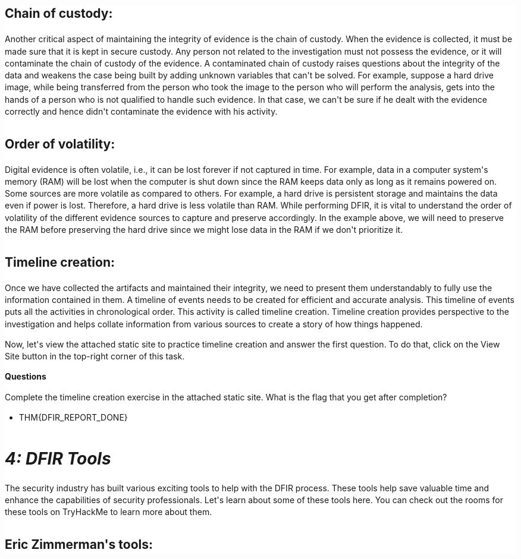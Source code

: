 ## Chain of custody:

Another critical aspect of maintaining the integrity of evidence is the chain of custody. When the evidence is collected, it must be made sure that it is kept in secure custody. Any person not related to the investigation must not possess the evidence, or it will contaminate the chain of custody of the evidence. A contaminated chain of custody raises questions about the integrity of the data and weakens the case being built by adding unknown variables that can't be solved. For example, suppose a hard drive image, while being transferred from the person who took the image to the person who will perform the analysis, gets into the hands of a person who is not qualified to handle such evidence. In that case, we can't be sure if he dealt with the evidence correctly and hence didn't contaminate the evidence with his activity.   

## Order of volatility:

Digital evidence is often volatile, i.e., it can be lost forever if not captured in time. For example, data in a computer system's memory (RAM) will be lost when the computer is shut down since the RAM keeps data only as long as it remains powered on. Some sources are more volatile as compared to others. For example, a hard drive is persistent storage and maintains the data even if power is lost. Therefore, a hard drive is less volatile than RAM. While performing DFIR, it is vital to understand the order of volatility of the different evidence sources to capture and preserve accordingly. In the example above, we will need to preserve the RAM before preserving the hard drive since we might lose data in the RAM if we don't prioritize it.

## Timeline creation:

Once we have collected the artifacts and maintained their integrity, we need to present them understandably to fully use the information contained in them. A timeline of events needs to be created for efficient and accurate analysis. This timeline of events puts all the activities in chronological order. This activity is called timeline creation. Timeline creation provides perspective to the investigation and helps collate information from various sources to create a story of how things happened. 

Now, let's view the attached static site to practice timeline creation and answer the first question. To do that, click on the View Site button in the top-right corner of this task. 

**Questions**

Complete the timeline creation exercise in the attached static site. What is the flag that you get after completion?

- THM{DFIR_REPORT_DONE}


# _**4: DFIR Tools**_

The security industry has built various exciting tools to help with the DFIR process. These tools help save valuable time and enhance the capabilities of security professionals. Let's learn about some of these tools here. You can check out the rooms for these tools on TryHackMe to learn more about them.

## Eric Zimmerman's tools:
